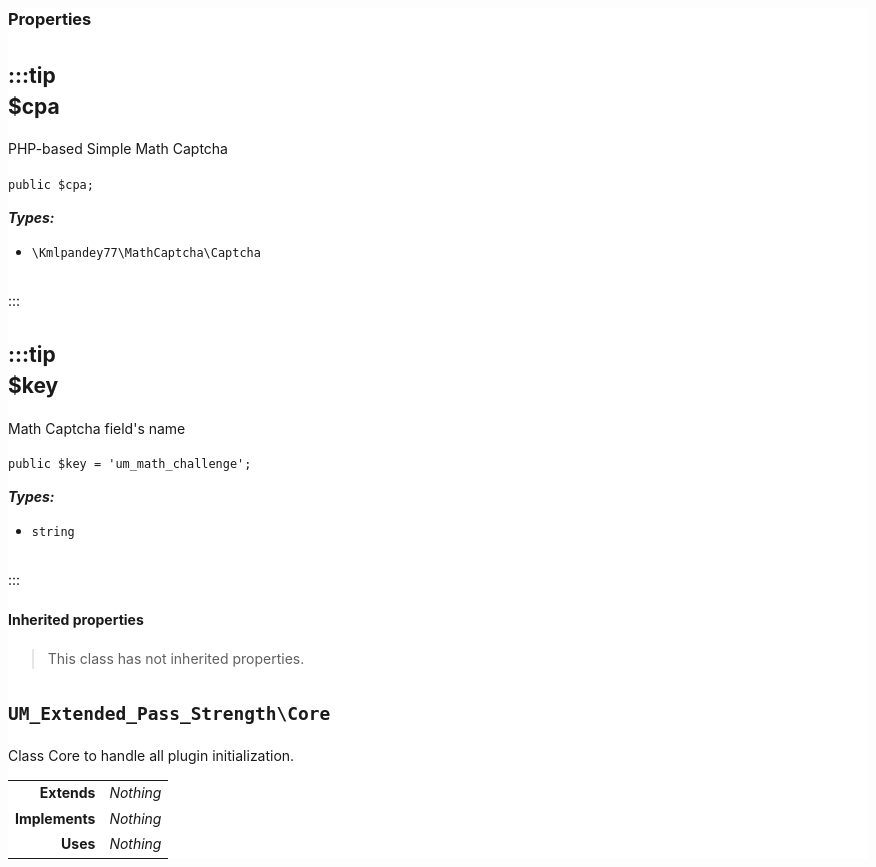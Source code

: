 ### <span style="display: none;">\UM_Extended_Math_Captcha\Core</span> Properties
  
:::tip <a id="UM_Extended_Math_Captcha-Core::$cpa" style="display: block; position: relative; top: -5rem; visibility: hidden;"></a> $cpa   
-----

PHP-based Simple Math Captcha


```php:no-line-numbers
public $cpa;
```

***Types:***
- `\Kmlpandey77\MathCaptcha\Captcha`


| | |
|:--------:| ----------- |


:::

  
:::tip <a id="UM_Extended_Math_Captcha-Core::$key" style="display: block; position: relative; top: -5rem; visibility: hidden;"></a> $key   
-----

Math Captcha field's name


```php:no-line-numbers
public $key = 'um_math_challenge';
```

***Types:***
- `string`


| | |
|:--------:| ----------- |


:::


#### <span style="display: none;">\UM_Extended_Math_Captcha\Core</span> Inherited properties
> This class has not inherited properties.
        
##  `UM_Extended_Pass_Strength\Core`    

Class Core to handle all plugin initialization.






|     |     |
| ---:|:--- |
| **Extends** |_Nothing_|
| **Implements** |_Nothing_|
| **Uses** |_Nothing_|
